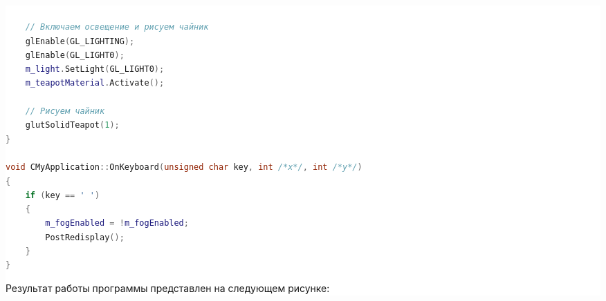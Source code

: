 ```cpp

    // Включаем освещение и рисуем чайник
    glEnable(GL_LIGHTING);
    glEnable(GL_LIGHT0);
    m_light.SetLight(GL_LIGHT0);
    m_teapotMaterial.Activate();

    // Рисуем чайник
    glutSolidTeapot(1);
}

void CMyApplication::OnKeyboard(unsigned char key, int /*x*/, int /*y*/)
{
    if (key == ' ')
    {
        m_fogEnabled = !m_fogEnabled;
        PostRedisplay();
    }
}
```

Результат работы программы представлен на следующем рисунке:
